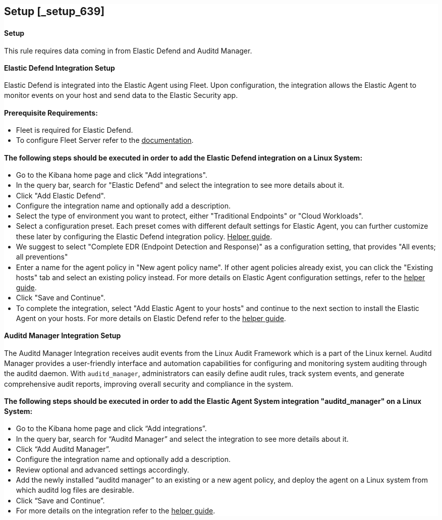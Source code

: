 
## Setup [_setup_639]

**Setup**

This rule requires data coming in from Elastic Defend and Auditd Manager.

**Elastic Defend Integration Setup**

Elastic Defend is integrated into the Elastic Agent using Fleet. Upon configuration, the integration allows the Elastic Agent to monitor events on your host and send data to the Elastic Security app.

**Prerequisite Requirements:**

* Fleet is required for Elastic Defend.
* To configure Fleet Server refer to the [documentation](docs-content://reference/ingestion-tools/fleet/fleet-server.md).

**The following steps should be executed in order to add the Elastic Defend integration on a Linux System:**

* Go to the Kibana home page and click "Add integrations".
* In the query bar, search for "Elastic Defend" and select the integration to see more details about it.
* Click "Add Elastic Defend".
* Configure the integration name and optionally add a description.
* Select the type of environment you want to protect, either "Traditional Endpoints" or "Cloud Workloads".
* Select a configuration preset. Each preset comes with different default settings for Elastic Agent, you can further customize these later by configuring the Elastic Defend integration policy. [Helper guide](docs-content://solutions/security/configure-elastic-defend/configure-an-integration-policy-for-elastic-defend.md).
* We suggest to select "Complete EDR (Endpoint Detection and Response)" as a configuration setting, that provides "All events; all preventions"
* Enter a name for the agent policy in "New agent policy name". If other agent policies already exist, you can click the "Existing hosts" tab and select an existing policy instead. For more details on Elastic Agent configuration settings, refer to the [helper guide](docs-content://reference/ingestion-tools/fleet/agent-policy.md).
* Click "Save and Continue".
* To complete the integration, select "Add Elastic Agent to your hosts" and continue to the next section to install the Elastic Agent on your hosts. For more details on Elastic Defend refer to the [helper guide](docs-content://solutions/security/configure-elastic-defend/install-elastic-defend.md).

**Auditd Manager Integration Setup**

The Auditd Manager Integration receives audit events from the Linux Audit Framework which is a part of the Linux kernel. Auditd Manager provides a user-friendly interface and automation capabilities for configuring and monitoring system auditing through the auditd daemon. With `auditd_manager`, administrators can easily define audit rules, track system events, and generate comprehensive audit reports, improving overall security and compliance in the system.

**The following steps should be executed in order to add the Elastic Agent System integration "auditd_manager" on a Linux System:**

* Go to the Kibana home page and click “Add integrations”.
* In the query bar, search for “Auditd Manager” and select the integration to see more details about it.
* Click “Add Auditd Manager”.
* Configure the integration name and optionally add a description.
* Review optional and advanced settings accordingly.
* Add the newly installed “auditd manager” to an existing or a new agent policy, and deploy the agent on a Linux system from which auditd log files are desirable.
* Click “Save and Continue”.
* For more details on the integration refer to the [helper guide](https://docs.elastic.co/integrations/auditd_manager).
